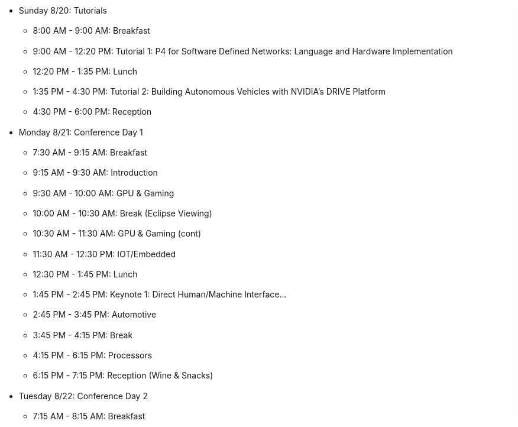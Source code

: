  	
  * Sunday 8/20: Tutorials

 	
    * 8:00 AM - 9:00 AM: Breakfast

 	
    * 9:00 AM - 12:20 PM: Tutorial 1: P4 for Software Defined Networks: Language and Hardware Implementation

 	
    * 12:20 PM - 1:35 PM: Lunch

 	
    * 1:35 PM - 4:30 PM: Tutorial 2: Building Autonomous Vehicles with NVIDIA’s DRIVE Platform

 	
    * 4:30 PM - 6:00 PM: Reception






 	
  * Monday 8/21: Conference Day 1

 	
    * 7:30 AM - 9:15 AM: Breakfast

 	
    * 9:15 AM - 9:30 AM: Introduction

 	
    * 9:30 AM - 10:00 AM: GPU & Gaming

 	
    * 10:00 AM - 10:30 AM: Break (Eclipse Viewing)

 	
    * 10:30 AM - 11:30 AM: GPU & Gaming (cont)

 	
    * 11:30 AM - 12:30 PM: IOT/Embedded

 	
    * 12:30 PM - 1:45 PM: Lunch

 	
    * 1:45 PM - 2:45 PM: Keynote 1: Direct Human/Machine Interface...

 	
    * 2:45 PM - 3:45 PM: Automotive

 	
    * 3:45 PM - 4:15 PM: Break

 	
    * 4:15 PM - 6:15 PM: Processors

 	
    * 6:15 PM - 7:15 PM: Reception (Wine & Snacks)






 	
  * Tuesday 8/22: Conference Day 2

 	
    * 7:15 AM - 8:15 AM: Breakfast
